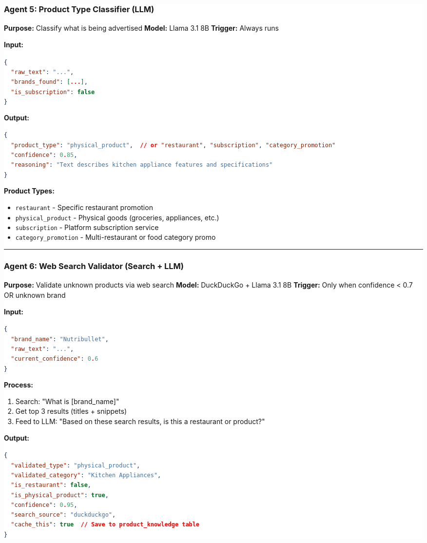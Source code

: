 
### Agent 5: Product Type Classifier (LLM)

**Purpose:** Classify what is being advertised
**Model:** Llama 3.1 8B
**Trigger:** Always runs

**Input:**
```json
{
  "raw_text": "...",
  "brands_found": [...],
  "is_subscription": false
}
```

**Output:**
```json
{
  "product_type": "physical_product",  // or "restaurant", "subscription", "category_promotion"
  "confidence": 0.85,
  "reasoning": "Text describes kitchen appliance features and specifications"
}
```

**Product Types:**
- `restaurant` - Specific restaurant promotion
- `physical_product` - Physical goods (groceries, appliances, etc.)
- `subscription` - Platform subscription service
- `category_promotion` - Multi-restaurant or food category promo

---

### Agent 6: Web Search Validator (Search + LLM)

**Purpose:** Validate unknown products via web search
**Model:** DuckDuckGo + Llama 3.1 8B
**Trigger:** Only when confidence < 0.7 OR unknown brand

**Input:**
```json
{
  "brand_name": "Nutribullet",
  "raw_text": "...",
  "current_confidence": 0.6
}
```

**Process:**
1. Search: "What is [brand_name]"
2. Get top 3 results (titles + snippets)
3. Feed to LLM: "Based on these search results, is this a restaurant or product?"

**Output:**
```json
{
  "validated_type": "physical_product",
  "validated_category": "Kitchen Appliances",
  "is_restaurant": false,
  "is_physical_product": true,
  "confidence": 0.95,
  "search_source": "duckduckgo",
  "cache_this": true  // Save to product_knowledge table
}
```
